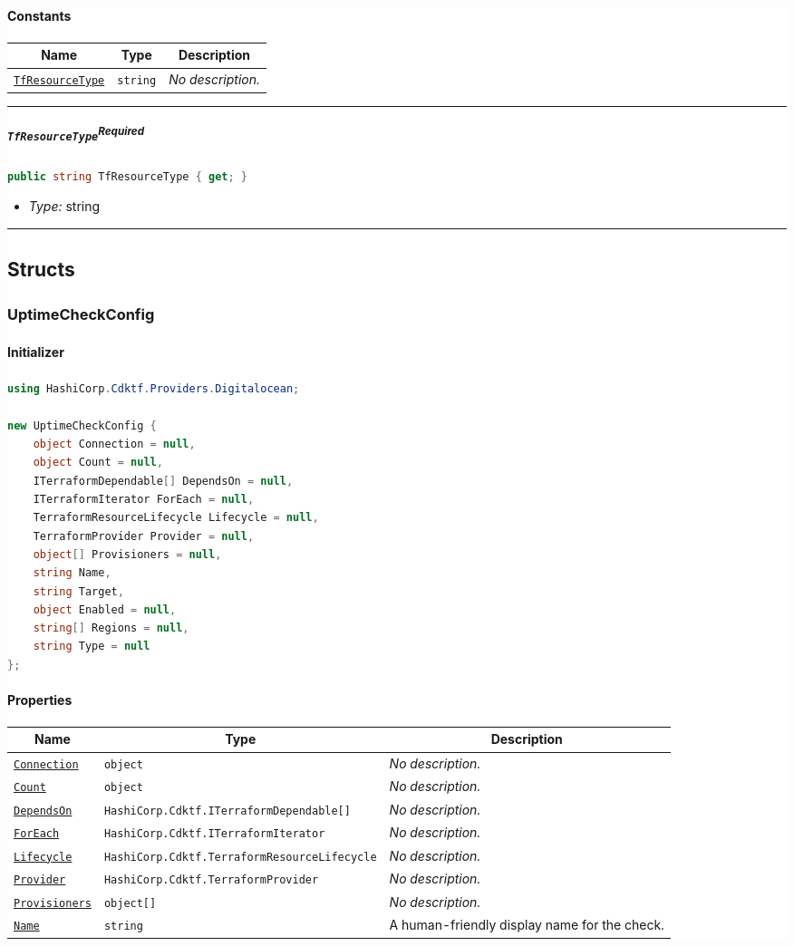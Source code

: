 #### Constants <a name="Constants" id="Constants"></a>

| **Name** | **Type** | **Description** |
| --- | --- | --- |
| <code><a href="#@cdktf/provider-digitalocean.uptimeCheck.UptimeCheck.property.tfResourceType">TfResourceType</a></code> | <code>string</code> | *No description.* |

---

##### `TfResourceType`<sup>Required</sup> <a name="TfResourceType" id="@cdktf/provider-digitalocean.uptimeCheck.UptimeCheck.property.tfResourceType"></a>

```csharp
public string TfResourceType { get; }
```

- *Type:* string

---

## Structs <a name="Structs" id="Structs"></a>

### UptimeCheckConfig <a name="UptimeCheckConfig" id="@cdktf/provider-digitalocean.uptimeCheck.UptimeCheckConfig"></a>

#### Initializer <a name="Initializer" id="@cdktf/provider-digitalocean.uptimeCheck.UptimeCheckConfig.Initializer"></a>

```csharp
using HashiCorp.Cdktf.Providers.Digitalocean;

new UptimeCheckConfig {
    object Connection = null,
    object Count = null,
    ITerraformDependable[] DependsOn = null,
    ITerraformIterator ForEach = null,
    TerraformResourceLifecycle Lifecycle = null,
    TerraformProvider Provider = null,
    object[] Provisioners = null,
    string Name,
    string Target,
    object Enabled = null,
    string[] Regions = null,
    string Type = null
};
```

#### Properties <a name="Properties" id="Properties"></a>

| **Name** | **Type** | **Description** |
| --- | --- | --- |
| <code><a href="#@cdktf/provider-digitalocean.uptimeCheck.UptimeCheckConfig.property.connection">Connection</a></code> | <code>object</code> | *No description.* |
| <code><a href="#@cdktf/provider-digitalocean.uptimeCheck.UptimeCheckConfig.property.count">Count</a></code> | <code>object</code> | *No description.* |
| <code><a href="#@cdktf/provider-digitalocean.uptimeCheck.UptimeCheckConfig.property.dependsOn">DependsOn</a></code> | <code>HashiCorp.Cdktf.ITerraformDependable[]</code> | *No description.* |
| <code><a href="#@cdktf/provider-digitalocean.uptimeCheck.UptimeCheckConfig.property.forEach">ForEach</a></code> | <code>HashiCorp.Cdktf.ITerraformIterator</code> | *No description.* |
| <code><a href="#@cdktf/provider-digitalocean.uptimeCheck.UptimeCheckConfig.property.lifecycle">Lifecycle</a></code> | <code>HashiCorp.Cdktf.TerraformResourceLifecycle</code> | *No description.* |
| <code><a href="#@cdktf/provider-digitalocean.uptimeCheck.UptimeCheckConfig.property.provider">Provider</a></code> | <code>HashiCorp.Cdktf.TerraformProvider</code> | *No description.* |
| <code><a href="#@cdktf/provider-digitalocean.uptimeCheck.UptimeCheckConfig.property.provisioners">Provisioners</a></code> | <code>object[]</code> | *No description.* |
| <code><a href="#@cdktf/provider-digitalocean.uptimeCheck.UptimeCheckConfig.property.name">Name</a></code> | <code>string</code> | A human-friendly display name for the check. |